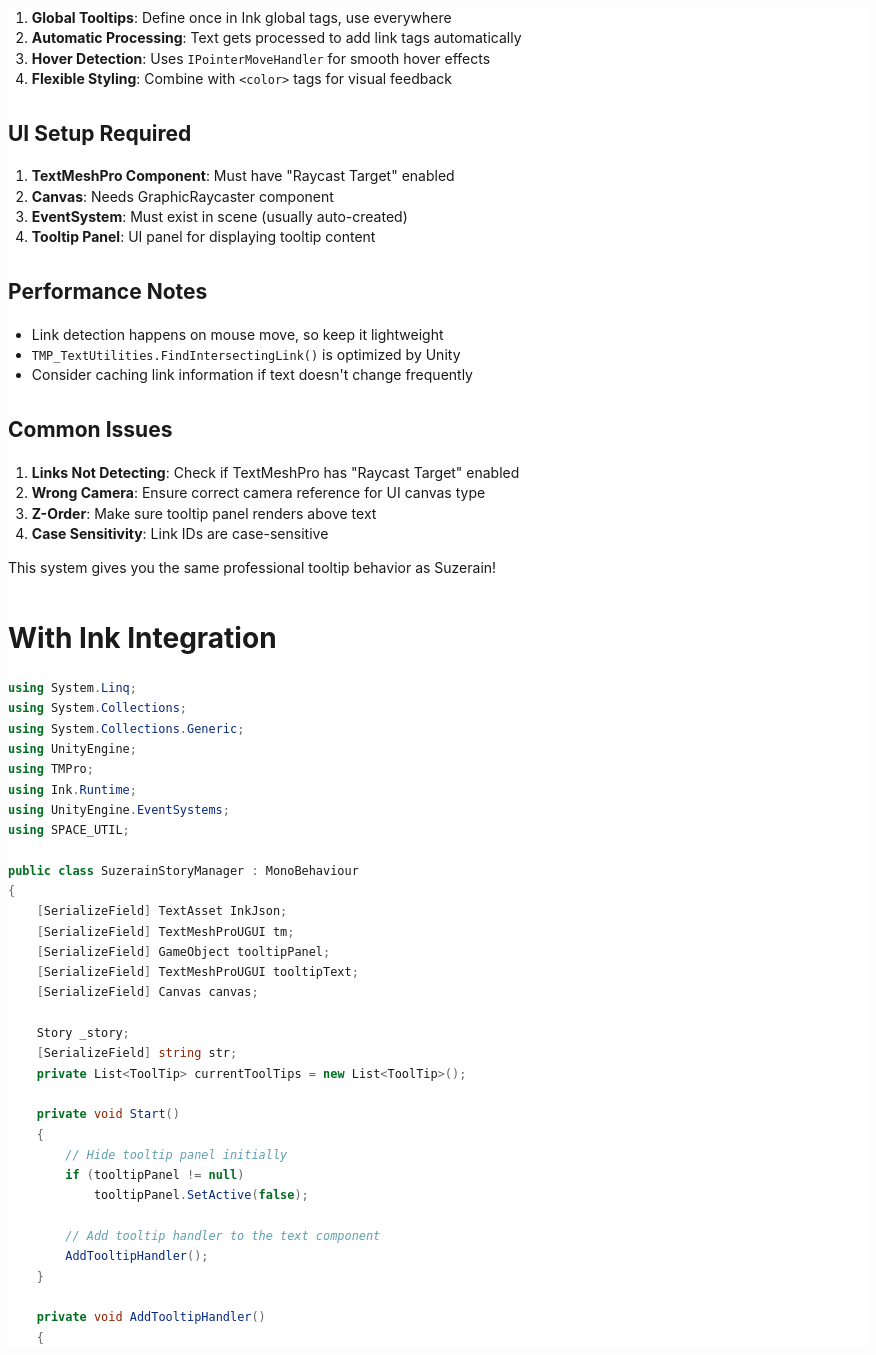1. **Global Tooltips**: Define once in Ink global tags, use everywhere
2. **Automatic Processing**: Text gets processed to add link tags automatically
3. **Hover Detection**: Uses `IPointerMoveHandler` for smooth hover effects
4. **Flexible Styling**: Combine with `<color>` tags for visual feedback

## UI Setup Required

1. **TextMeshPro Component**: Must have "Raycast Target" enabled
2. **Canvas**: Needs GraphicRaycaster component
3. **EventSystem**: Must exist in scene (usually auto-created)
4. **Tooltip Panel**: UI panel for displaying tooltip content

## Performance Notes

- Link detection happens on mouse move, so keep it lightweight
- `TMP_TextUtilities.FindIntersectingLink()` is optimized by Unity
- Consider caching link information if text doesn't change frequently

## Common Issues

1. **Links Not Detecting**: Check if TextMeshPro has "Raycast Target" enabled
2. **Wrong Camera**: Ensure correct camera reference for UI canvas type
3. **Z-Order**: Make sure tooltip panel renders above text
4. **Case Sensitivity**: Link IDs are case-sensitive

This system gives you the same professional tooltip behavior as Suzerain!

# With Ink Integration

```cs
using System.Linq;
using System.Collections;
using System.Collections.Generic;
using UnityEngine;
using TMPro;
using Ink.Runtime;
using UnityEngine.EventSystems;
using SPACE_UTIL;

public class SuzerainStoryManager : MonoBehaviour
{
	[SerializeField] TextAsset InkJson;
	[SerializeField] TextMeshProUGUI tm;
	[SerializeField] GameObject tooltipPanel;
	[SerializeField] TextMeshProUGUI tooltipText;
	[SerializeField] Canvas canvas;
	
	Story _story;
	[SerializeField] string str;
	private List<ToolTip> currentToolTips = new List<ToolTip>();
	
	private void Start()
	{
		// Hide tooltip panel initially
		if (tooltipPanel != null)
			tooltipPanel.SetActive(false);
			
		// Add tooltip handler to the text component
		AddTooltipHandler();
	}
	
	private void AddTooltipHandler()
	{
```